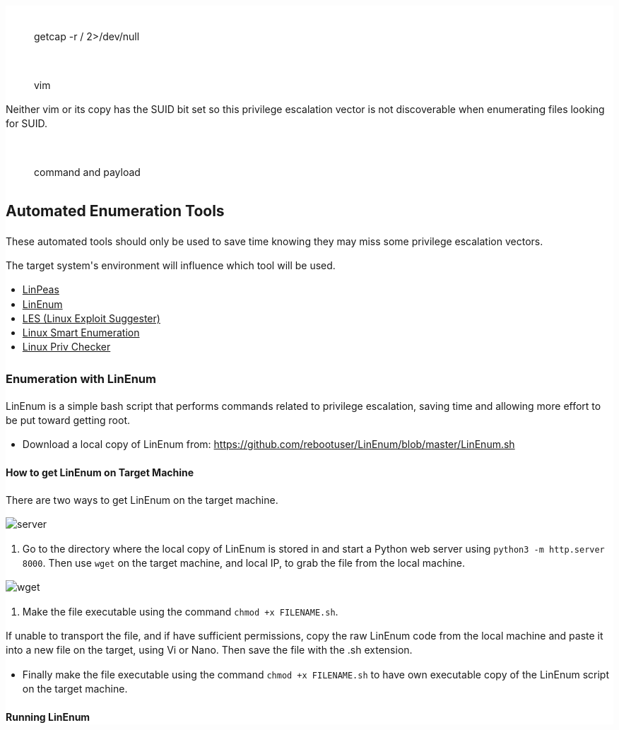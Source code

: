 <figure><img src="https://i.imgur.com/Q6XYr0p.png" alt=""><figcaption><p>getcap -r / 2>/dev/null</p></figcaption></figure>

<figure><img src="https://i.imgur.com/6csoabB.png" alt=""><figcaption><p>vim</p></figcaption></figure>

Neither vim or its copy has the SUID bit set so this privilege escalation vector is not discoverable when enumerating files looking for SUID.

<figure><img src="https://i.imgur.com/nlpCMWj.png" alt=""><figcaption><p>command and payload</p></figcaption></figure>

## Automated Enumeration Tools

These automated tools should only be used to save time knowing they may miss some privilege escalation vectors.

The target system's environment will influence which tool will be used.

* [LinPeas](https://github.com/carlospolop/privilege-escalation-awesome-scripts-suite/tree/master/linPEAS)
* [LinEnum](https://github.com/rebootuser/LinEnum)
* [LES (Linux Exploit Suggester)](https://github.com/mzet-/linux-exploit-suggester)
* [Linux Smart Enumeration](https://github.com/diego-treitos/linux-smart-enumeration)
* [Linux Priv Checker](https://github.com/linted/linuxprivchecker)

### Enumeration with LinEnum

LinEnum is a simple bash script that performs commands related to privilege escalation, saving time and allowing more effort to be put toward getting root.

* Download a local copy of LinEnum from: https://github.com/rebootuser/LinEnum/blob/master/LinEnum.sh

#### How to get LinEnum on Target Machine

There are two ways to get LinEnum on the target machine.

![server](https://github.com/TheRealPoloMints/Blog/blob/master/Security%20Challenge%20Walkthroughs/Common%20Linux%20Privesc/Resources/1.png?raw=true)

1. Go to the directory where the local copy of LinEnum is stored in and start a Python web server using `python3 -m http.server 8000`. Then use `wget` on the target machine, and local IP, to grab the file from the local machine.

![wget](https://github.com/TheRealPoloMints/Blog/blob/master/Security%20Challenge%20Walkthroughs/Common%20Linux%20Privesc/Resources/2.png?raw=true)

1. Make the file executable using the command `chmod +x FILENAME.sh`.

If unable to transport the file, and if have sufficient permissions, copy the raw LinEnum code from the local machine and paste it into a new file on the target, using Vi or Nano. Then save the file with the .sh extension.

* Finally make the file executable using the command `chmod +x FILENAME.sh` to have own executable copy of the LinEnum script on the target machine.

#### Running LinEnum
